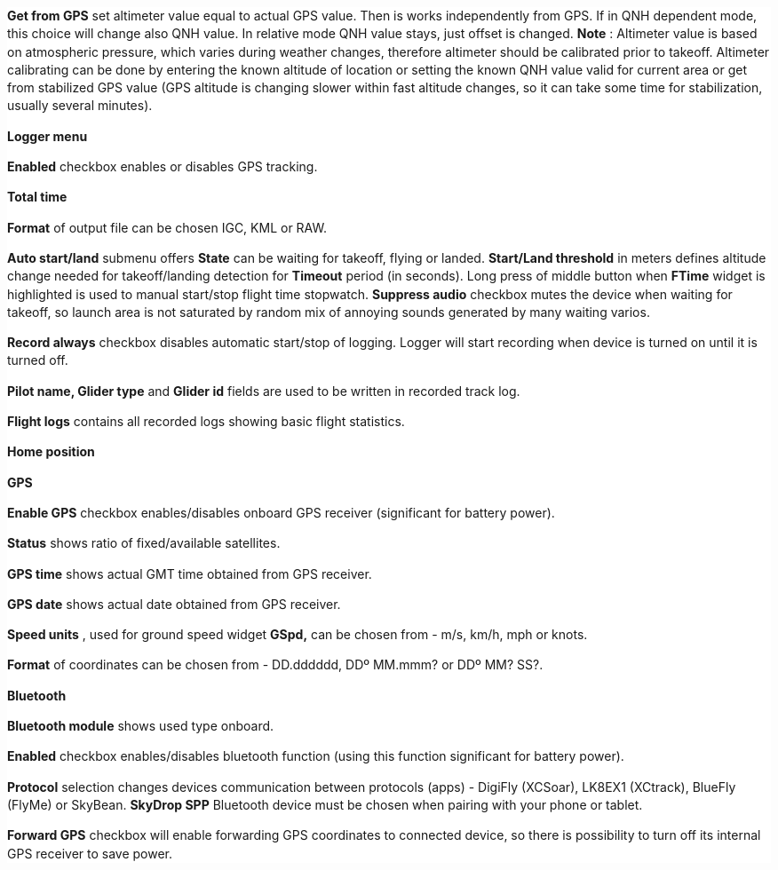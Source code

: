 **Get from GPS** set altimeter value equal to actual GPS value. Then is works independently from GPS. If in QNH dependent mode, this choice will change also QNH value. In relative mode QNH value stays, just offset is changed. **Note** : Altimeter value is based on atmospheric pressure, which varies during weather changes, therefore altimeter should be calibrated prior to takeoff. Altimeter calibrating can be done by entering the known altitude of location or setting the known QNH value valid for current area or get from stabilized GPS value (GPS altitude is changing slower within fast altitude changes, so it can take some time for stabilization, usually several minutes).

**Logger menu**

**Enabled** checkbox enables or disables GPS tracking.

**Total time**

**Format** of output file can be chosen IGC, KML or RAW.

**Auto start/land** submenu offers **State** can be waiting for takeoff, flying or landed. **Start/Land threshold** in meters defines altitude change needed for takeoff/landing detection for **Timeout** period (in seconds). Long press of middle button when **FTime** widget is highlighted is used to manual start/stop flight time stopwatch. **Suppress audio** checkbox mutes the device when waiting for takeoff, so launch area is not saturated by random mix of annoying sounds generated by many waiting varios.

**Record always** checkbox disables automatic start/stop of logging. Logger will start recording when device is turned on until it is turned off.

**Pilot name, Glider type** and **Glider id** fields are used to be written in recorded track log.

**Flight logs** contains all recorded logs showing basic flight statistics.

**Home position**

**GPS**

**Enable GPS** checkbox enables/disables onboard GPS receiver (significant for battery power).

**Status** shows ratio of fixed/available satellites.

**GPS time** shows actual GMT time obtained from GPS receiver.

**GPS date** shows actual date obtained from GPS receiver.

**Speed units** , used for ground speed widget **GSpd,** can be chosen from - m/s, km/h, mph or knots.

**Format** of coordinates can be chosen from - DD.dddddd, DDº MM.mmm? or DDº MM? SS?.

**Bluetooth**

**Bluetooth module** shows used type onboard.

**Enabled** checkbox enables/disables bluetooth function (using this function significant for battery power).

**Protocol** selection changes devices communication between protocols (apps) - DigiFly (XCSoar), LK8EX1 (XCtrack), BlueFly (FlyMe) or SkyBean. **SkyDrop SPP** Bluetooth device must be chosen when pairing with your phone or tablet.

**Forward GPS** checkbox will enable forwarding GPS coordinates to connected device, so there is possibility to turn off its internal GPS receiver to save power.
